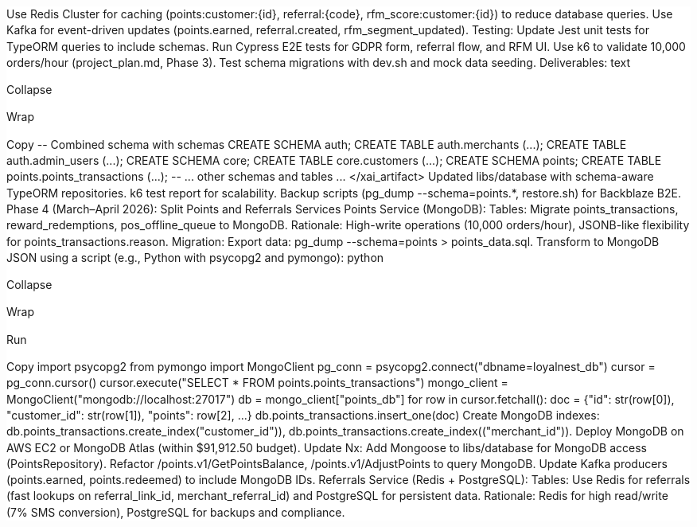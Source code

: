 Use Redis Cluster for caching (points:customer:{id}, referral:{code}, rfm_score:customer:{id}) to reduce database queries.
Use Kafka for event-driven updates (points.earned, referral.created, rfm_segment_updated).
Testing:
Update Jest unit tests for TypeORM queries to include schemas.
Run Cypress E2E tests for GDPR form, referral flow, and RFM UI.
Use k6 to validate 10,000 orders/hour (project_plan.md, Phase 3).
Test schema migrations with dev.sh and mock data seeding.
Deliverables:
text

Collapse

Wrap

Copy
-- Combined schema with schemas
   CREATE SCHEMA auth;
   CREATE TABLE auth.merchants (...);
   CREATE TABLE auth.admin_users (...);
   CREATE SCHEMA core;
   CREATE TABLE core.customers (...);
   CREATE SCHEMA points;
   CREATE TABLE points.points_transactions (...);
   -- ... other schemas and tables ...
   </xai_artifact>
Updated libs/database with schema-aware TypeORM repositories.
k6 test report for scalability.
Backup scripts (pg_dump --schema=points.*, restore.sh) for Backblaze B2E.
Phase 4 (March–April 2026): Split Points and Referrals Services
Points Service (MongoDB):
Tables: Migrate points_transactions, reward_redemptions, pos_offline_queue to MongoDB.
Rationale: High-write operations (10,000 orders/hour), JSONB-like flexibility for points_transactions.reason.
Migration:
Export data: pg_dump --schema=points > points_data.sql.
Transform to MongoDB JSON using a script (e.g., Python with psycopg2 and pymongo):
python

Collapse

Wrap

Run

Copy
import psycopg2
from pymongo import MongoClient
pg_conn = psycopg2.connect("dbname=loyalnest_db")
cursor = pg_conn.cursor()
cursor.execute("SELECT * FROM points.points_transactions")
mongo_client = MongoClient("mongodb://localhost:27017")
db = mongo_client["points_db"]
for row in cursor.fetchall():
    doc = {"id": str(row[0]), "customer_id": str(row[1]), "points": row[2], ...}
    db.points_transactions.insert_one(doc)
Create MongoDB indexes: db.points_transactions.create_index("customer_id")), db.points_transactions.create_index(("merchant_id")).
Deploy MongoDB on AWS EC2 or MongoDB Atlas (within $91,912.50 budget).
Update Nx:
Add Mongoose to libs/database for MongoDB access (PointsRepository).
Refactor /points.v1/GetPointsBalance, /points.v1/AdjustPoints to query MongoDB.
Update Kafka producers (points.earned, points.redeemed) to include MongoDB IDs.
Referrals Service (Redis + PostgreSQL):
Tables: Use Redis for referrals (fast lookups on referral_link_id, merchant_referral_id) and PostgreSQL for persistent data.
Rationale: Redis for high read/write (7% SMS conversion), PostgreSQL for backups and compliance.